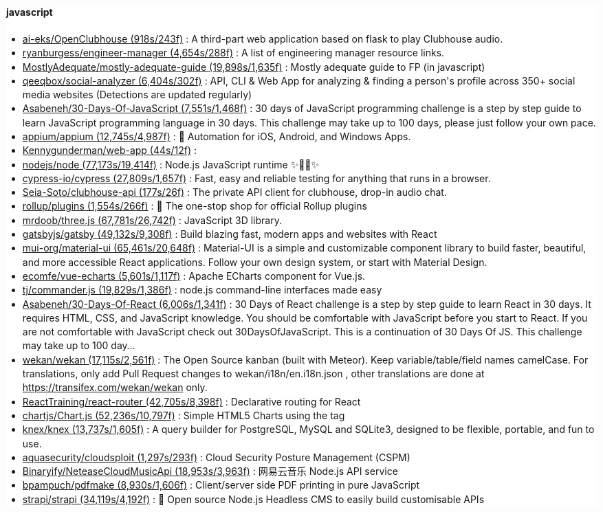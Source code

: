 #### javascript
* [ai-eks/OpenClubhouse (918s/243f)](https://github.com/ai-eks/OpenClubhouse) : A third-part web application based on flask to play Clubhouse audio.
* [ryanburgess/engineer-manager (4,654s/288f)](https://github.com/ryanburgess/engineer-manager) : A list of engineering manager resource links.
* [MostlyAdequate/mostly-adequate-guide (19,898s/1,635f)](https://github.com/MostlyAdequate/mostly-adequate-guide) : Mostly adequate guide to FP (in javascript)
* [qeeqbox/social-analyzer (6,404s/302f)](https://github.com/qeeqbox/social-analyzer) : API, CLI & Web App for analyzing & finding a person's profile across 350+ social media websites (Detections are updated regularly)
* [Asabeneh/30-Days-Of-JavaScript (7,551s/1,468f)](https://github.com/Asabeneh/30-Days-Of-JavaScript) : 30 days of JavaScript programming challenge is a step by step guide to learn JavaScript programming language in 30 days. This challenge may take up to 100 days, please just follow your own pace.
* [appium/appium (12,745s/4,987f)](https://github.com/appium/appium) : 📱 Automation for iOS, Android, and Windows Apps.
* [Kennygunderman/web-app (44s/12f)](https://github.com/Kennygunderman/web-app) : 
* [nodejs/node (77,173s/19,414f)](https://github.com/nodejs/node) : Node.js JavaScript runtime ✨🐢🚀✨
* [cypress-io/cypress (27,809s/1,657f)](https://github.com/cypress-io/cypress) : Fast, easy and reliable testing for anything that runs in a browser.
* [Seia-Soto/clubhouse-api (177s/26f)](https://github.com/Seia-Soto/clubhouse-api) : The private API client for clubhouse, drop-in audio chat.
* [rollup/plugins (1,554s/266f)](https://github.com/rollup/plugins) : 🍣 The one-stop shop for official Rollup plugins
* [mrdoob/three.js (67,781s/26,742f)](https://github.com/mrdoob/three.js) : JavaScript 3D library.
* [gatsbyjs/gatsby (49,132s/9,308f)](https://github.com/gatsbyjs/gatsby) : Build blazing fast, modern apps and websites with React
* [mui-org/material-ui (65,461s/20,648f)](https://github.com/mui-org/material-ui) : Material-UI is a simple and customizable component library to build faster, beautiful, and more accessible React applications. Follow your own design system, or start with Material Design.
* [ecomfe/vue-echarts (5,601s/1,117f)](https://github.com/ecomfe/vue-echarts) : Apache ECharts component for Vue.js.
* [tj/commander.js (19,829s/1,386f)](https://github.com/tj/commander.js) : node.js command-line interfaces made easy
* [Asabeneh/30-Days-Of-React (6,006s/1,341f)](https://github.com/Asabeneh/30-Days-Of-React) : 30 Days of React challenge is a step by step guide to learn React in 30 days. It requires HTML, CSS, and JavaScript knowledge. You should be comfortable with JavaScript before you start to React. If you are not comfortable with JavaScript check out 30DaysOfJavaScript. This is a continuation of 30 Days Of JS. This challenge may take up to 100 day…
* [wekan/wekan (17,115s/2,561f)](https://github.com/wekan/wekan) : The Open Source kanban (built with Meteor). Keep variable/table/field names camelCase. For translations, only add Pull Request changes to wekan/i18n/en.i18n.json , other translations are done at https://transifex.com/wekan/wekan only.
* [ReactTraining/react-router (42,705s/8,398f)](https://github.com/ReactTraining/react-router) : Declarative routing for React
* [chartjs/Chart.js (52,236s/10,797f)](https://github.com/chartjs/Chart.js) : Simple HTML5 Charts using the <canvas> tag
* [knex/knex (13,737s/1,605f)](https://github.com/knex/knex) : A query builder for PostgreSQL, MySQL and SQLite3, designed to be flexible, portable, and fun to use.
* [aquasecurity/cloudsploit (1,297s/293f)](https://github.com/aquasecurity/cloudsploit) : Cloud Security Posture Management (CSPM)
* [Binaryify/NeteaseCloudMusicApi (18,953s/3,963f)](https://github.com/Binaryify/NeteaseCloudMusicApi) : 网易云音乐 Node.js API service
* [bpampuch/pdfmake (8,930s/1,606f)](https://github.com/bpampuch/pdfmake) : Client/server side PDF printing in pure JavaScript
* [strapi/strapi (34,119s/4,192f)](https://github.com/strapi/strapi) : 🚀 Open source Node.js Headless CMS to easily build customisable APIs
